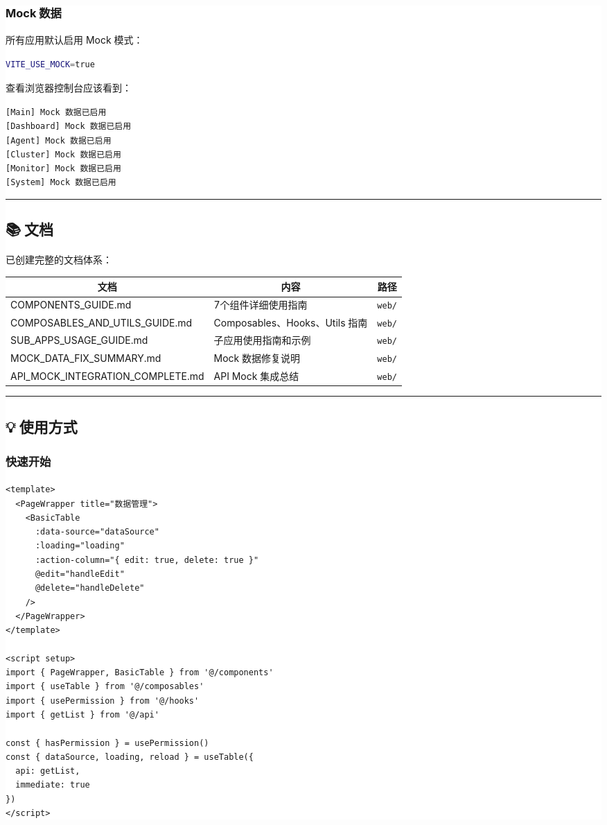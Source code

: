 ### Mock 数据

所有应用默认启用 Mock 模式：
```bash
VITE_USE_MOCK=true
```

查看浏览器控制台应该看到：
```
[Main] Mock 数据已启用
[Dashboard] Mock 数据已启用
[Agent] Mock 数据已启用
[Cluster] Mock 数据已启用
[Monitor] Mock 数据已启用
[System] Mock 数据已启用
```

---

## 📚 文档

已创建完整的文档体系：

| 文档 | 内容 | 路径 |
|------|------|------|
| COMPONENTS_GUIDE.md | 7个组件详细使用指南 | `web/` |
| COMPOSABLES_AND_UTILS_GUIDE.md | Composables、Hooks、Utils 指南 | `web/` |
| SUB_APPS_USAGE_GUIDE.md | 子应用使用指南和示例 | `web/` |
| MOCK_DATA_FIX_SUMMARY.md | Mock 数据修复说明 | `web/` |
| API_MOCK_INTEGRATION_COMPLETE.md | API Mock 集成总结 | `web/` |

---

## 💡 使用方式

### 快速开始

```vue
<template>
  <PageWrapper title="数据管理">
    <BasicTable
      :data-source="dataSource"
      :loading="loading"
      :action-column="{ edit: true, delete: true }"
      @edit="handleEdit"
      @delete="handleDelete"
    />
  </PageWrapper>
</template>

<script setup>
import { PageWrapper, BasicTable } from '@/components'
import { useTable } from '@/composables'
import { usePermission } from '@/hooks'
import { getList } from '@/api'

const { hasPermission } = usePermission()
const { dataSource, loading, reload } = useTable({
  api: getList,
  immediate: true
})
</script>
```